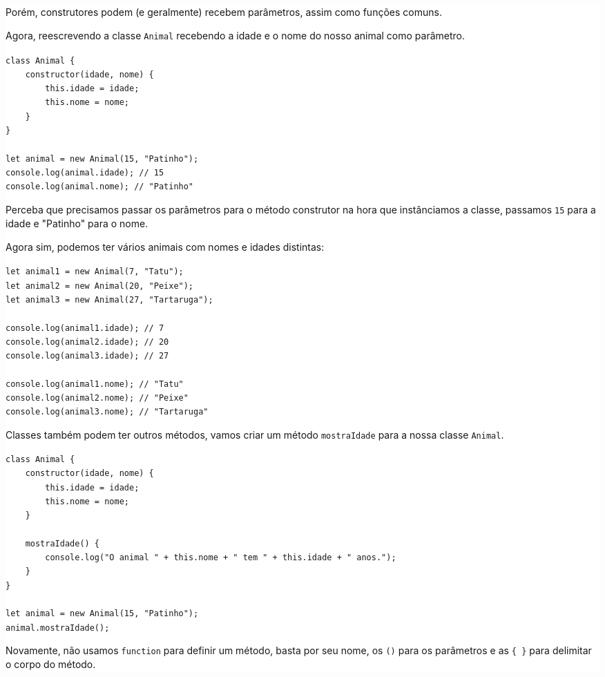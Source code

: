 Porém, construtores podem (e geralmente) recebem parâmetros, assim como funções comuns.

Agora, reescrevendo a classe `Animal` recebendo a idade e o nome do nosso animal como parâmetro.

```
class Animal {
    constructor(idade, nome) {
        this.idade = idade;
        this.nome = nome;
    }
}

let animal = new Animal(15, "Patinho");
console.log(animal.idade); // 15
console.log(animal.nome); // "Patinho"
```

Perceba que precisamos passar os parâmetros para o método construtor na hora que instânciamos a classe, passamos `15` para a idade e "Patinho" para o nome.

Agora sim, podemos ter vários animais com nomes e idades distintas:

```
let animal1 = new Animal(7, "Tatu");
let animal2 = new Animal(20, "Peixe");
let animal3 = new Animal(27, "Tartaruga");

console.log(animal1.idade); // 7
console.log(animal2.idade); // 20
console.log(animal3.idade); // 27

console.log(animal1.nome); // "Tatu"
console.log(animal2.nome); // "Peixe"
console.log(animal3.nome); // "Tartaruga"
```

Classes também podem ter outros métodos, vamos criar um método `mostraIdade` para a nossa classe `Animal`.

```
class Animal {
    constructor(idade, nome) {
        this.idade = idade;
        this.nome = nome;
    }

    mostraIdade() {
        console.log("O animal " + this.nome + " tem " + this.idade + " anos.");
    }
}

let animal = new Animal(15, "Patinho");
animal.mostraIdade();
```

Novamente, não usamos `function` para definir um método, basta por seu nome, os `()` para os parâmetros e as `{ }` para delimitar o corpo do método.
